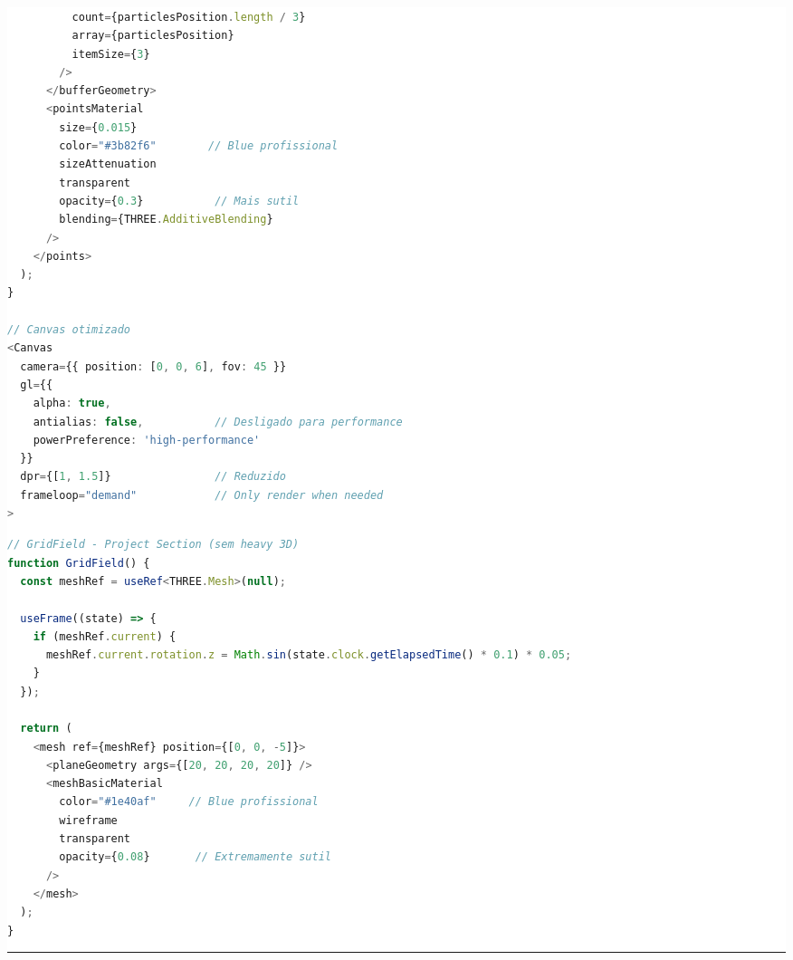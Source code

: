 ```typescript
          count={particlesPosition.length / 3}
          array={particlesPosition}
          itemSize={3}
        />
      </bufferGeometry>
      <pointsMaterial
        size={0.015}
        color="#3b82f6"        // Blue profissional
        sizeAttenuation
        transparent
        opacity={0.3}           // Mais sutil
        blending={THREE.AdditiveBlending}
      />
    </points>
  );
}

// Canvas otimizado
<Canvas
  camera={{ position: [0, 0, 6], fov: 45 }}
  gl={{ 
    alpha: true, 
    antialias: false,           // Desligado para performance
    powerPreference: 'high-performance'
  }}
  dpr={[1, 1.5]}                // Reduzido
  frameloop="demand"            // Only render when needed
>
```

```typescript
// GridField - Project Section (sem heavy 3D)
function GridField() {
  const meshRef = useRef<THREE.Mesh>(null);

  useFrame((state) => {
    if (meshRef.current) {
      meshRef.current.rotation.z = Math.sin(state.clock.getElapsedTime() * 0.1) * 0.05;
    }
  });

  return (
    <mesh ref={meshRef} position={[0, 0, -5]}>
      <planeGeometry args={[20, 20, 20, 20]} />
      <meshBasicMaterial 
        color="#1e40af"     // Blue profissional
        wireframe 
        transparent 
        opacity={0.08}       // Extremamente sutil
      />
    </mesh>
  );
}
```

---